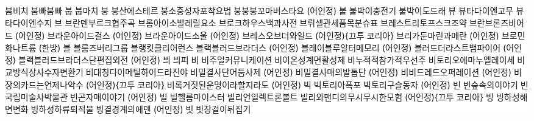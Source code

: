 붐비치
붐빠붐빠
붑 
붑마치
붕 
붕산에스테르
붕소중성자포착요법
붕붕붕꼬마버스타요  (어인정)
붙 
붙박이충전기
붙박이도드래
뷰 
뷰타다이엔고무
뷰타다이엔수지
브 
브란덴부르크협주곡
브롬아이소발레릴요소
브로크하우스백과사전
브뤼셀관세품목분슈표
브레스트리토프스크조약
브란브론즈비어드  (어인정)
브라운아이드걸스  (어인정)
브라운아이드소울  (어인정)
브레스오브더와일드   (어인정){끄투 코리아}
브리가둔마린과메란   (어인정)
브로민화나트륨  (한방)
블 
블룸즈버리그룹
블랭킷클리어런스
블랙블러드브라더스  (어인정)
블레이블루알터메모리  (어인정)
블러드더라스트뱀파이어  (어인정)
블랙블러드브라더스단편집외전  (어인정)
븨 
븨피
비 
비주얼커뮤니케이션
비이온성계면활성제
비누적적참가적우선주
비토리오에마누엘레이세
비교방식상사수자변환기
비대칭다이메틸하이드라진야
비밀결사단어둠사제  (어인정)
비밀결사매의발톱단  (어인정)
비비드레드오퍼레이션  (어인정)
비장의카드는언제나악수  (어인정){끄투 코리아}
비록거짓된운명이라할지라도  (어인정)
빅 
빅토리아폭포
빅토리구슬동자  (어인정)
빈 
빈숲속의이야기
빈국립미술사박물관
빈곤자매이야기  (어인정)
빌 
빌헬름마이스터
빌리언일렉트론볼트
빌리와맨디의무시무시한모험  (어인정){끄투 코리아}
빙 
빙하성해면변화
빙하성하류퇴적물
빙결경계의에덴  (어인정)
빗 
빗장걸이뒤집기